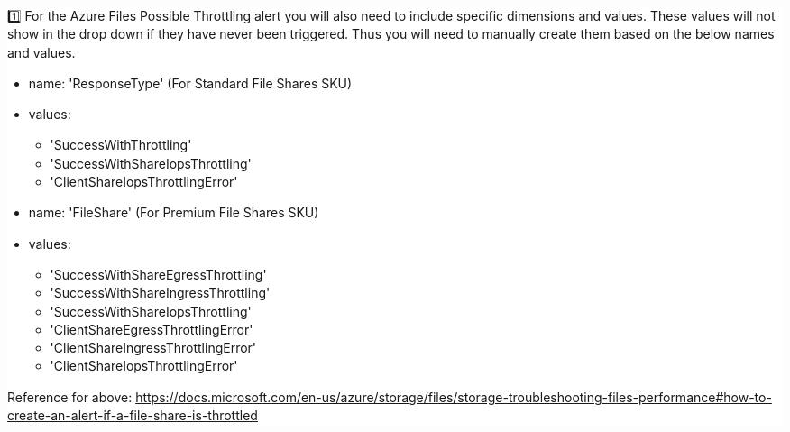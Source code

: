 :one:
For the Azure Files Possible Throttling alert you will also need to include specific dimensions and values. These values will not show in the drop down if they have never been triggered. Thus you will need to manually create them based on the below names and values.  

- name: 'ResponseType'  (For Standard File Shares SKU)
- values:  
    - 'SuccessWithThrottling'
    - 'SuccessWithShareIopsThrottling'
    - 'ClientShareIopsThrottlingError'

- name: 'FileShare'  (For Premium File Shares SKU)
- values:
    - 'SuccessWithShareEgressThrottling'
    - 'SuccessWithShareIngressThrottling'
    - 'SuccessWithShareIopsThrottling'
    - 'ClientShareEgressThrottlingError'
    - 'ClientShareIngressThrottlingError'
    - 'ClientShareIopsThrottlingError'

Reference for above: https://docs.microsoft.com/en-us/azure/storage/files/storage-troubleshooting-files-performance#how-to-create-an-alert-if-a-file-share-is-throttled